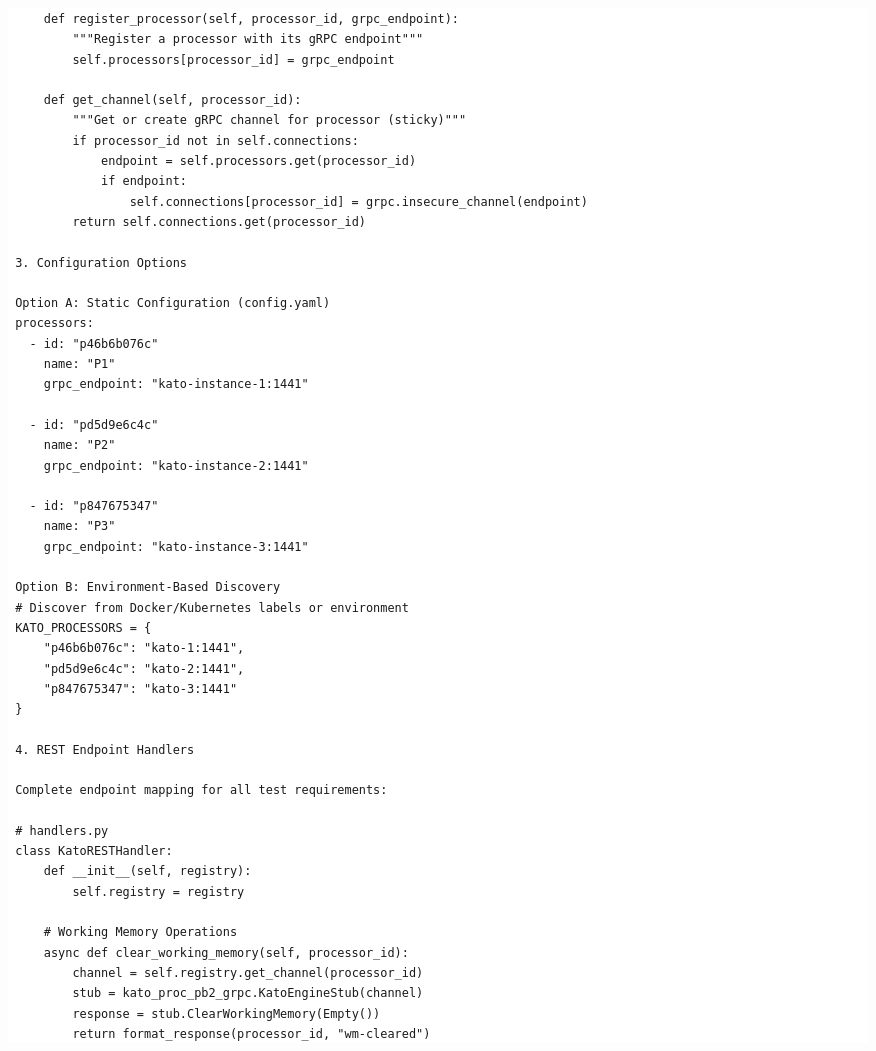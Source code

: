          def register_processor(self, processor_id, grpc_endpoint):
             """Register a processor with its gRPC endpoint"""
             self.processors[processor_id] = grpc_endpoint
             
         def get_channel(self, processor_id):
             """Get or create gRPC channel for processor (sticky)"""
             if processor_id not in self.connections:
                 endpoint = self.processors.get(processor_id)
                 if endpoint:
                     self.connections[processor_id] = grpc.insecure_channel(endpoint)
             return self.connections.get(processor_id)

     3. Configuration Options

     Option A: Static Configuration (config.yaml)
     processors:
       - id: "p46b6b076c"
         name: "P1"
         grpc_endpoint: "kato-instance-1:1441"
         
       - id: "pd5d9e6c4c"
         name: "P2"  
         grpc_endpoint: "kato-instance-2:1441"
         
       - id: "p847675347"
         name: "P3"
         grpc_endpoint: "kato-instance-3:1441"

     Option B: Environment-Based Discovery
     # Discover from Docker/Kubernetes labels or environment
     KATO_PROCESSORS = {
         "p46b6b076c": "kato-1:1441",
         "pd5d9e6c4c": "kato-2:1441",
         "p847675347": "kato-3:1441"
     }

     4. REST Endpoint Handlers

     Complete endpoint mapping for all test requirements:

     # handlers.py
     class KatoRESTHandler:
         def __init__(self, registry):
             self.registry = registry
             
         # Working Memory Operations
         async def clear_working_memory(self, processor_id):
             channel = self.registry.get_channel(processor_id)
             stub = kato_proc_pb2_grpc.KatoEngineStub(channel)
             response = stub.ClearWorkingMemory(Empty())
             return format_response(processor_id, "wm-cleared")
         